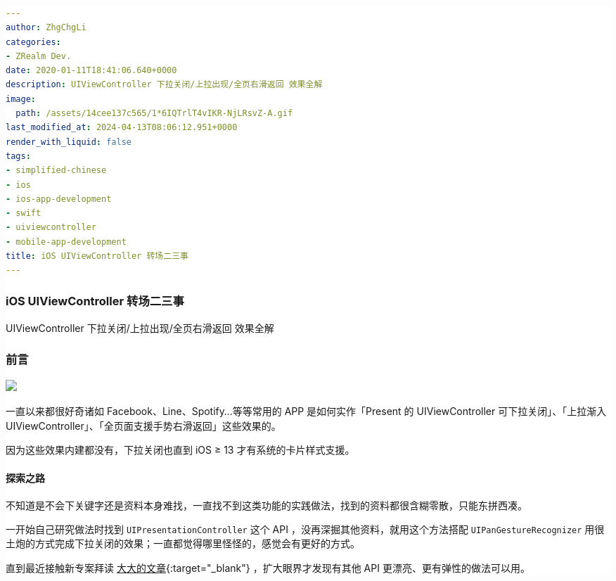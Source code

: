 ```yaml
---
author: ZhgChgLi
categories:
- ZRealm Dev.
date: 2020-01-11T18:41:06.640+0000
description: UIViewController 下拉关闭/上拉出现/全页右滑返回 效果全解
image:
  path: /assets/14cee137c565/1*6IQTrlT4vIKR-NjLRsvZ-A.gif
last_modified_at: 2024-04-13T08:06:12.951+0000
render_with_liquid: false
tags:
- simplified-chinese
- ios
- ios-app-development
- swift
- uiviewcontroller
- mobile-app-development
title: iOS UIViewController 转场二三事
---
```


### iOS UIViewController 转场二三事



UIViewController 下拉关闭/上拉出现/全页右滑返回 效果全解



### 前言



![](/assets/14cee137c565/1*6IQTrlT4vIKR-NjLRsvZ-A.gif)



一直以来都很好奇诸如 Facebook、Line、Spotify…等等常用的 APP 是如何实作「Present 的 UIViewController 可下拉关闭」、「上拉渐入 UIViewController」、「全页面支援手势右滑返回」这些效果的。



因为这些效果内建都没有，下拉关闭也直到 iOS ≥ 13 才有系统的卡片样式支援。



#### 探索之路



不知道是不会下关键字还是资料本身难找，一直找不到这类功能的实践做法，找到的资料都很含糊零散，只能东拼西凑。



一开始自己研究做法时找到 `UIPresentationController` 这个 API ，没再深掘其他资料，就用这个方法搭配 `UIPanGestureRecognizer` 用很土炮的方式完成下拉关闭的效果；一直都觉得哪里怪怪的，感觉会有更好的方式。



直到最近接触新专案拜读 [大大的文章](https://imnotyourson.com/draggable-view-controller-interactive-view-controller/){:target="_blank"} ，扩大眼界才发现有其他 API 更漂亮、更有弹性的做法可以用。
